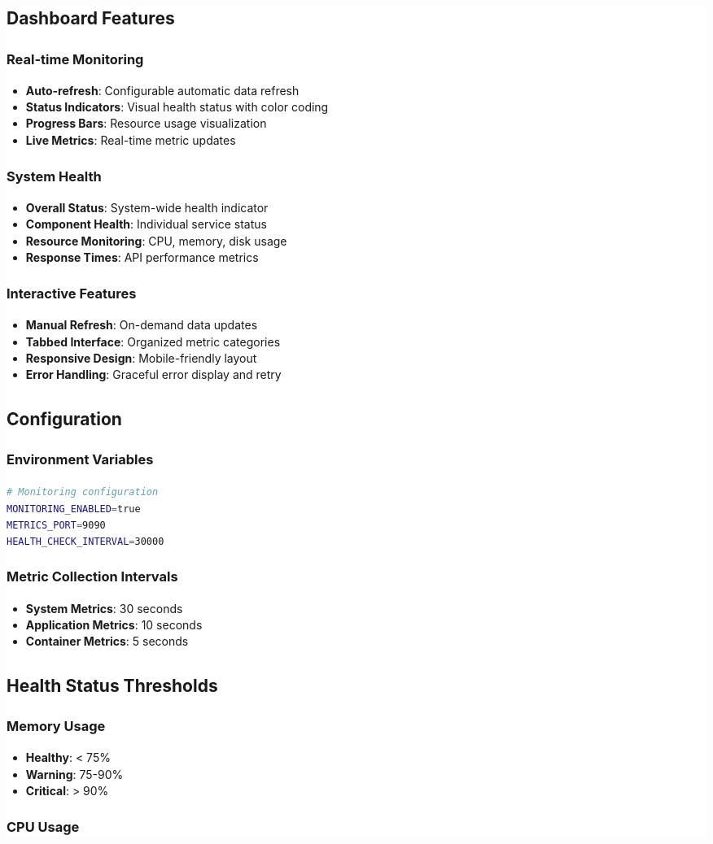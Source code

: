 ## Dashboard Features

### Real-time Monitoring

- **Auto-refresh**: Configurable automatic data refresh
- **Status Indicators**: Visual health status with color coding
- **Progress Bars**: Resource usage visualization
- **Live Metrics**: Real-time metric updates

### System Health

- **Overall Status**: System-wide health indicator
- **Component Health**: Individual service status
- **Resource Monitoring**: CPU, memory, disk usage
- **Response Times**: API performance metrics

### Interactive Features

- **Manual Refresh**: On-demand data updates
- **Tabbed Interface**: Organized metric categories
- **Responsive Design**: Mobile-friendly layout
- **Error Handling**: Graceful error display and retry

## Configuration

### Environment Variables

```bash
# Monitoring configuration
MONITORING_ENABLED=true
METRICS_PORT=9090
HEALTH_CHECK_INTERVAL=30000
```

### Metric Collection Intervals

- **System Metrics**: 30 seconds
- **Application Metrics**: 10 seconds
- **Container Metrics**: 5 seconds

## Health Status Thresholds

### Memory Usage

- **Healthy**: < 75%
- **Warning**: 75-90%
- **Critical**: > 90%

### CPU Usage
